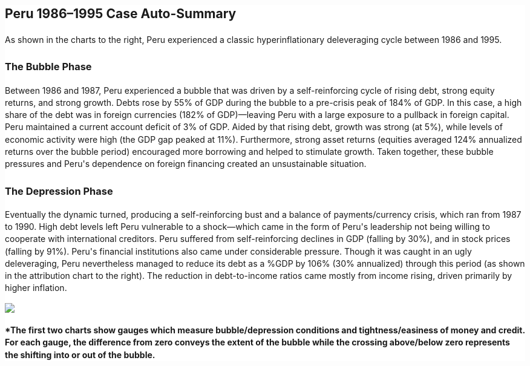 ## **Peru 1986–1995 Case Auto-Summary**

As shown in the charts to the right, Peru experienced a classic hyperinflationary deleveraging cycle between 1986 and 1995.

### **The Bubble Phase**

Between 1986 and 1987, Peru experienced a bubble that was driven by a self-reinforcing cycle of rising debt, strong equity returns, and strong growth. Debts rose by 55% of GDP during the bubble to a pre-crisis peak of 184% of GDP. In this case, a high share of the debt was in foreign currencies (182% of GDP)—leaving Peru with a large exposure to a pullback in foreign capital. Peru maintained a current account deficit of 3% of GDP. Aided by that rising debt, growth was strong (at 5%), while levels of economic activity were high (the GDP gap peaked at 11%). Furthermore, strong asset returns (equities averaged 124% annualized returns over the bubble period) encouraged more borrowing and helped to stimulate growth. Taken together, these bubble pressures and Peru's dependence on foreign financing created an unsustainable situation.

### **The Depression Phase**

Eventually the dynamic turned, producing a self-reinforcing bust and a balance of payments/currency crisis, which ran from 1987 to 1990. High debt levels left Peru vulnerable to a shock—which came in the form of Peru's leadership not being willing to cooperate with international creditors. Peru suffered from self-reinforcing declines in GDP (falling by 30%), and in stock prices (falling by 91%). Peru's financial institutions also came under considerable pressure. Though it was caught in an ugly deleveraging, Peru nevertheless managed to reduce its debt as a %GDP by 106% (30% annualized) through this period (as shown in the attribution chart to the right). The reduction in debt-to-income ratios came mostly from income rising, driven primarily by higher inflation.

![](Attachments/BigDebtCycles_page_128_Figure_8.jpeg)

**\*The first two charts show gauges which measure bubble/depression conditions and tightness/easiness of money and credit. For each gauge, the difference from zero conveys the extent of the bubble while the crossing above/below zero represents the shifting into or out of the bubble.**
